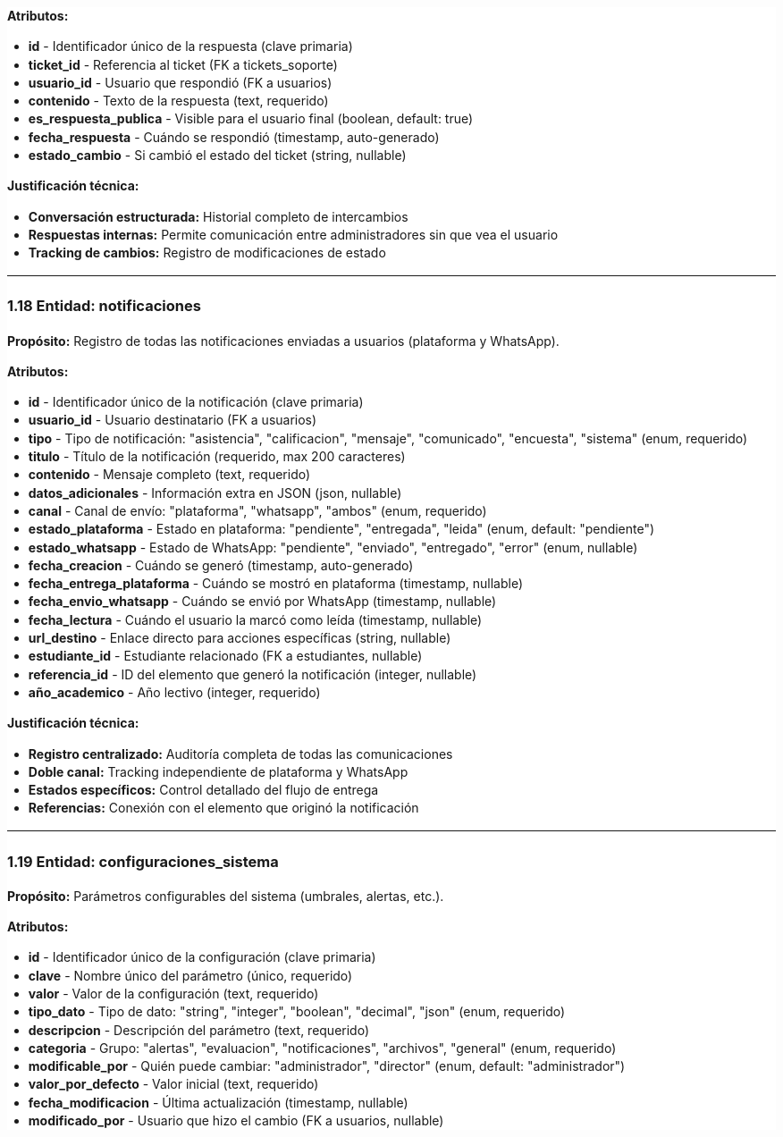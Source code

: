 **Atributos:**
- **id** - Identificador único de la respuesta (clave primaria)
- **ticket_id** - Referencia al ticket (FK a tickets_soporte)
- **usuario_id** - Usuario que respondió (FK a usuarios)
- **contenido** - Texto de la respuesta (text, requerido)
- **es_respuesta_publica** - Visible para el usuario final (boolean, default: true)
- **fecha_respuesta** - Cuándo se respondió (timestamp, auto-generado)
- **estado_cambio** - Si cambió el estado del ticket (string, nullable)

**Justificación técnica:**
- **Conversación estructurada:** Historial completo de intercambios
- **Respuestas internas:** Permite comunicación entre administradores sin que vea el usuario
- **Tracking de cambios:** Registro de modificaciones de estado

---

### **1.18 Entidad: notificaciones**
**Propósito:** Registro de todas las notificaciones enviadas a usuarios (plataforma y WhatsApp).

**Atributos:**
- **id** - Identificador único de la notificación (clave primaria)
- **usuario_id** - Usuario destinatario (FK a usuarios)
- **tipo** - Tipo de notificación: "asistencia", "calificacion", "mensaje", "comunicado", "encuesta", "sistema" (enum, requerido)
- **titulo** - Título de la notificación (requerido, max 200 caracteres)
- **contenido** - Mensaje completo (text, requerido)
- **datos_adicionales** - Información extra en JSON (json, nullable)
- **canal** - Canal de envío: "plataforma", "whatsapp", "ambos" (enum, requerido)
- **estado_plataforma** - Estado en plataforma: "pendiente", "entregada", "leida" (enum, default: "pendiente")
- **estado_whatsapp** - Estado de WhatsApp: "pendiente", "enviado", "entregado", "error" (enum, nullable)
- **fecha_creacion** - Cuándo se generó (timestamp, auto-generado)
- **fecha_entrega_plataforma** - Cuándo se mostró en plataforma (timestamp, nullable)
- **fecha_envio_whatsapp** - Cuándo se envió por WhatsApp (timestamp, nullable)
- **fecha_lectura** - Cuándo el usuario la marcó como leída (timestamp, nullable)
- **url_destino** - Enlace directo para acciones específicas (string, nullable)
- **estudiante_id** - Estudiante relacionado (FK a estudiantes, nullable)
- **referencia_id** - ID del elemento que generó la notificación (integer, nullable)
- **año_academico** - Año lectivo (integer, requerido)

**Justificación técnica:**
- **Registro centralizado:** Auditoría completa de todas las comunicaciones
- **Doble canal:** Tracking independiente de plataforma y WhatsApp
- **Estados específicos:** Control detallado del flujo de entrega
- **Referencias:** Conexión con el elemento que originó la notificación

---

### **1.19 Entidad: configuraciones_sistema**
**Propósito:** Parámetros configurables del sistema (umbrales, alertas, etc.).

**Atributos:**
- **id** - Identificador único de la configuración (clave primaria)
- **clave** - Nombre único del parámetro (único, requerido)
- **valor** - Valor de la configuración (text, requerido)
- **tipo_dato** - Tipo de dato: "string", "integer", "boolean", "decimal", "json" (enum, requerido)
- **descripcion** - Descripción del parámetro (text, requerido)
- **categoria** - Grupo: "alertas", "evaluacion", "notificaciones", "archivos", "general" (enum, requerido)
- **modificable_por** - Quién puede cambiar: "administrador", "director" (enum, default: "administrador")
- **valor_por_defecto** - Valor inicial (text, requerido)
- **fecha_modificacion** - Última actualización (timestamp, nullable)
- **modificado_por** - Usuario que hizo el cambio (FK a usuarios, nullable)
